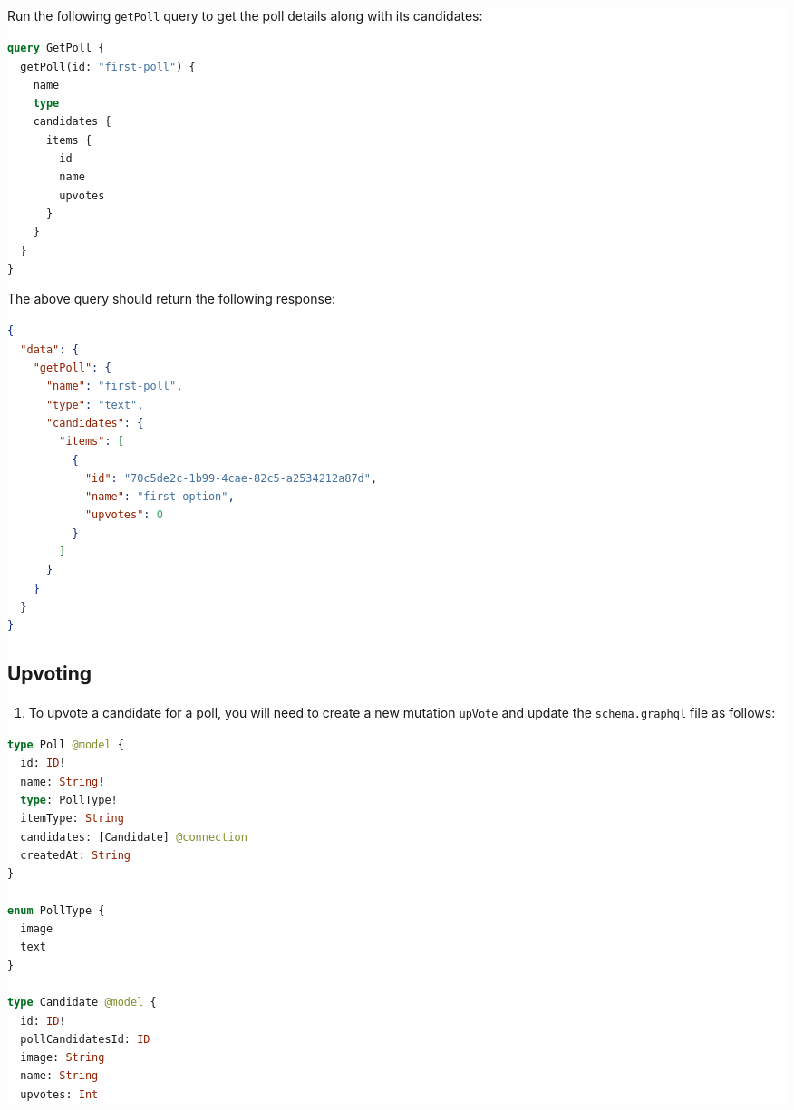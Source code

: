 Run the following `getPoll` query to get the poll details along with its candidates:

```graphql
query GetPoll {
  getPoll(id: "first-poll") {
    name
    type
    candidates {
      items {
        id
        name
        upvotes
      }
    }
  }
}
```

The above query should return the following response:

```JSON
{
  "data": {
    "getPoll": {
      "name": "first-poll",
      "type": "text",
      "candidates": {
        "items": [
          {
            "id": "70c5de2c-1b99-4cae-82c5-a2534212a87d",
            "name": "first option",
            "upvotes": 0
          }
        ]
      }
    }
  }
}
```

## Upvoting

1. To upvote a candidate for a poll, you will need to create a new mutation `upVote` and update the `schema.graphql` file as follows:

```graphql
type Poll @model {
  id: ID!
  name: String!
  type: PollType!
  itemType: String
  candidates: [Candidate] @connection
  createdAt: String
}

enum PollType {
  image
  text
}

type Candidate @model {
  id: ID!
  pollCandidatesId: ID
  image: String
  name: String
  upvotes: Int
```